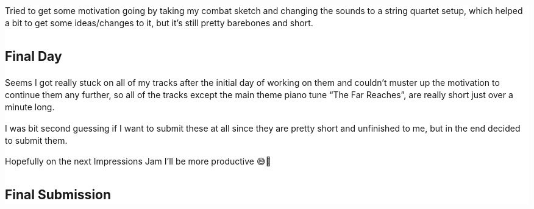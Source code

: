 Tried to get some motivation going by taking my combat sketch and changing the sounds to a string quartet setup, which helped a bit to get some ideas/changes to it, but it’s still pretty barebones and short.

## Final Day
Seems I got really stuck on all of my tracks after the initial day of working on them and couldn’t muster up the motivation to continue them any further, so all of the tracks except the main theme piano tune “The Far Reaches”, are really short just over a minute long.

I was bit second guessing if I want to submit these at all since they are pretty short and unfinished to me, but in the end decided to submit them.

Hopefully on the next Impressions Jam I’ll be more productive 😅🤞

## Final Submission
<iframe width="560" height="315" src="https://www.youtube.com/embed/6fDepqBGCYA?si=9TPQPMQ1crOAHDCQ" title="YouTube video player" frameborder="0" allow="accelerometer; autoplay; clipboard-write; encrypted-media; gyroscope; picture-in-picture; web-share" referrerpolicy="strict-origin-when-cross-origin" allowfullscreen=""></iframe>